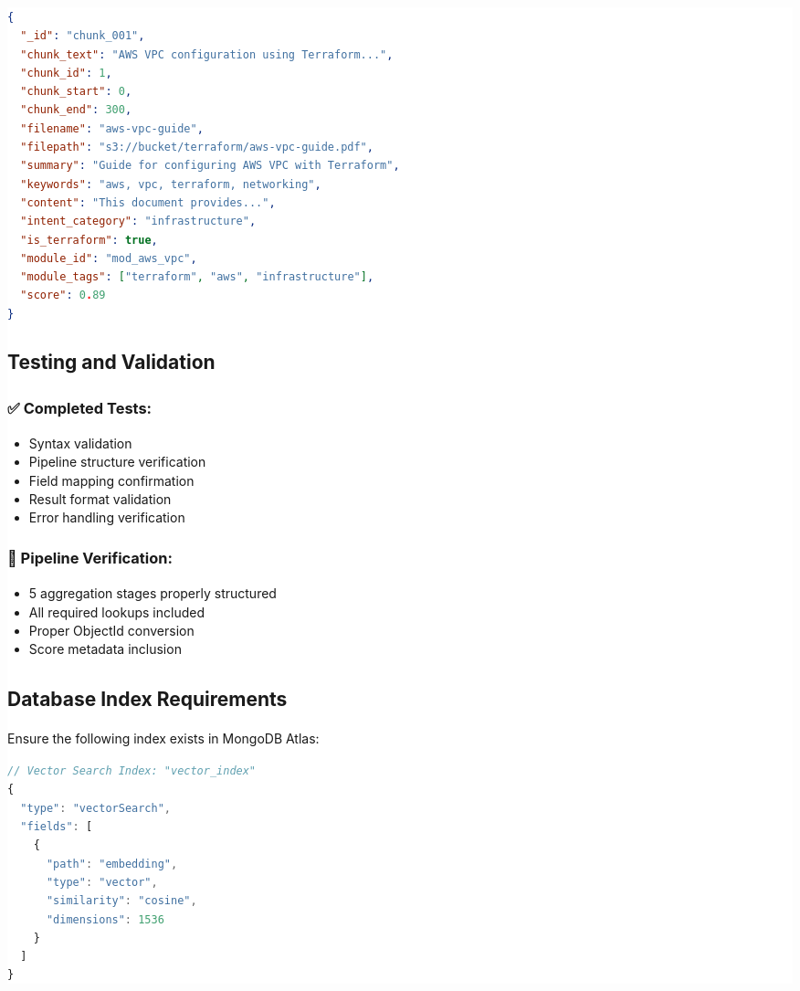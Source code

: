 ```json
{
  "_id": "chunk_001",
  "chunk_text": "AWS VPC configuration using Terraform...",
  "chunk_id": 1,
  "chunk_start": 0,
  "chunk_end": 300,
  "filename": "aws-vpc-guide",
  "filepath": "s3://bucket/terraform/aws-vpc-guide.pdf",
  "summary": "Guide for configuring AWS VPC with Terraform",
  "keywords": "aws, vpc, terraform, networking",
  "content": "This document provides...",
  "intent_category": "infrastructure",
  "is_terraform": true,
  "module_id": "mod_aws_vpc",
  "module_tags": ["terraform", "aws", "infrastructure"],
  "score": 0.89
}
```

## Testing and Validation

### ✅ Completed Tests:
- Syntax validation
- Pipeline structure verification
- Field mapping confirmation
- Result format validation
- Error handling verification

### 🔧 Pipeline Verification:
- 5 aggregation stages properly structured
- All required lookups included
- Proper ObjectId conversion
- Score metadata inclusion

## Database Index Requirements

Ensure the following index exists in MongoDB Atlas:
```javascript
// Vector Search Index: "vector_index"
{
  "type": "vectorSearch",
  "fields": [
    {
      "path": "embedding",
      "type": "vector",
      "similarity": "cosine",
      "dimensions": 1536
    }
  ]
}
```
